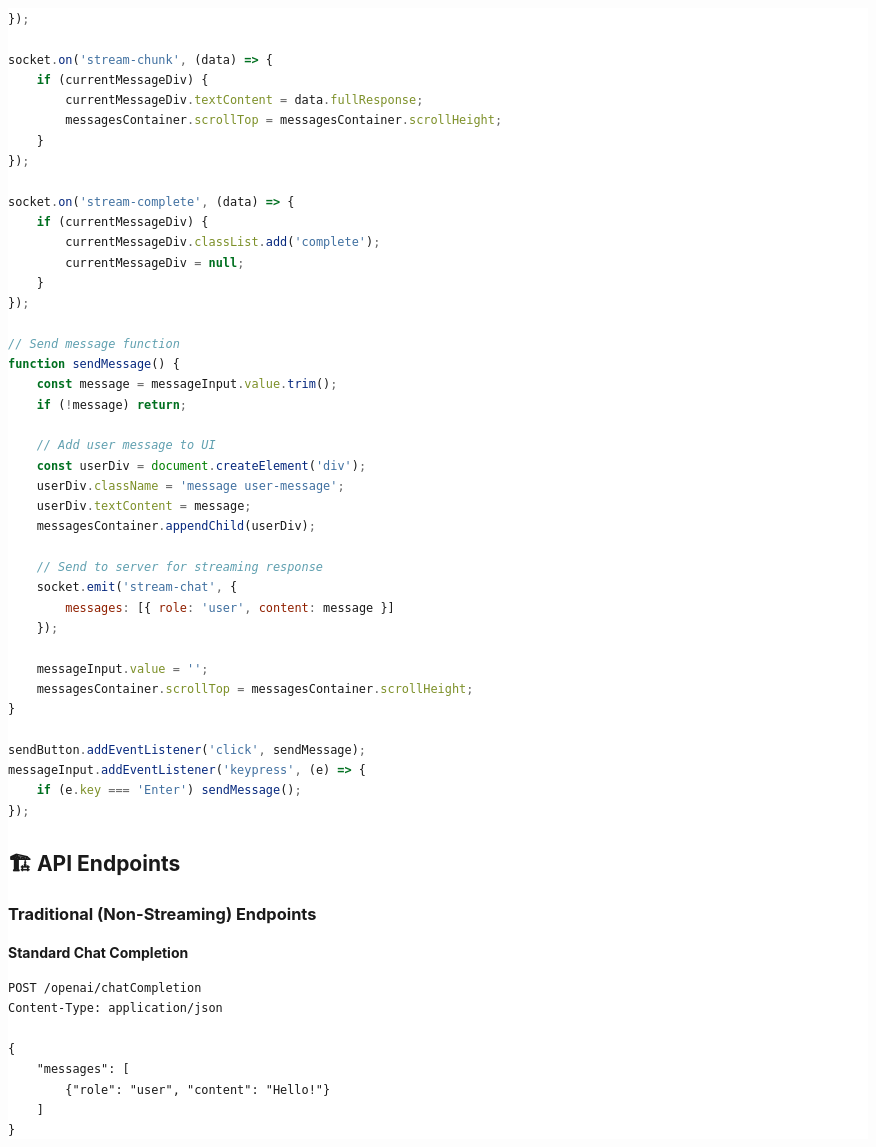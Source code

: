 ```javascript
});

socket.on('stream-chunk', (data) => {
    if (currentMessageDiv) {
        currentMessageDiv.textContent = data.fullResponse;
        messagesContainer.scrollTop = messagesContainer.scrollHeight;
    }
});

socket.on('stream-complete', (data) => {
    if (currentMessageDiv) {
        currentMessageDiv.classList.add('complete');
        currentMessageDiv = null;
    }
});

// Send message function
function sendMessage() {
    const message = messageInput.value.trim();
    if (!message) return;

    // Add user message to UI
    const userDiv = document.createElement('div');
    userDiv.className = 'message user-message';
    userDiv.textContent = message;
    messagesContainer.appendChild(userDiv);

    // Send to server for streaming response
    socket.emit('stream-chat', {
        messages: [{ role: 'user', content: message }]
    });

    messageInput.value = '';
    messagesContainer.scrollTop = messagesContainer.scrollHeight;
}

sendButton.addEventListener('click', sendMessage);
messageInput.addEventListener('keypress', (e) => {
    if (e.key === 'Enter') sendMessage();
});
```

## 🏗️ API Endpoints

### Traditional (Non-Streaming) Endpoints

**Standard Chat Completion**
```
POST /openai/chatCompletion
Content-Type: application/json

{
    "messages": [
        {"role": "user", "content": "Hello!"}
    ]
}
```
